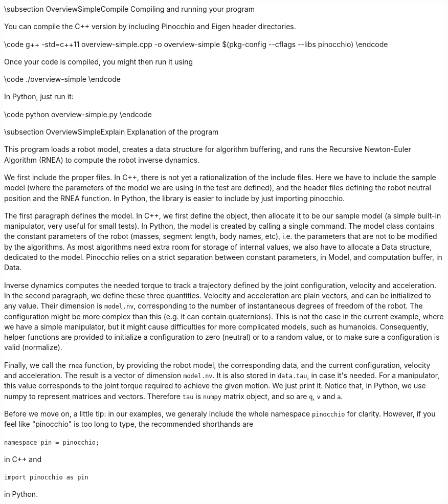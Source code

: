 \subsection OverviewSimpleCompile Compiling and running your program

You can compile the C++ version by including Pinocchio and Eigen header directories.

\code g++ -std=c++11 overview-simple.cpp -o overview-simple $(pkg-config --cflags --libs pinocchio)  \endcode

Once your code is compiled, you might then run it using

\code ./overview-simple \endcode

In Python, just run it:

\code python overview-simple.py \endcode

\subsection OverviewSimpleExplain Explanation of the program

This program loads a robot model, creates a data structure for algorithm buffering, and runs the Recursive Newton-Euler Algorithm (RNEA) to compute the robot inverse dynamics.

We first include the proper files. In C++, there is not yet a rationalization of the include files. Here we have to include the sample model (where the parameters of the model we are using in the test are defined), and the header files defining the robot neutral position and the RNEA function. In Python, the library is easier to include by just importing pinocchio.

The first paragraph defines the model. In C++, we first define the object, then allocate it to be our sample model (a simple built-in manipulator, very useful for small tests). In Python, the model is created by calling a single command.
The model class contains the constant parameters of the robot (masses, segment length, body names, etc), i.e. the parameters that are not to be modified by the algorithms. As most algorithms need extra room for storage of internal values, we also have to allocate a Data structure, dedicated to the model. Pinocchio relies on a strict separation between constant parameters, in Model, and computation buffer, in Data.

Inverse dynamics computes the needed torque to track a trajectory defined by the joint configuration, velocity and acceleration.
In the second paragraph, we define these three quantities.
Velocity and acceleration are plain vectors, and can be initialized to any value.
Their dimension is `model.nv`, corresponding to the number of instantaneous degrees of freedom of the robot.
The configuration might be more complex than this (e.g. it can contain quaternions).
This is not the case in the current example, where we have a simple manipulator, but it might cause difficulties for more complicated models, such as humanoids.
Consequently, helper functions are provided to initialize a configuration to zero (neutral) or to a random value, or to make sure a configuration is valid (normalize).


Finally, we call the `rnea` function, by providing the robot model, the corresponding data, and the current configuration, velocity and acceleration.
The result is a vector of dimension `model.nv`. It is also stored in `data.tau`, in case it's needed.
For a manipulator, this value corresponds to the joint torque required to achieve the given motion. We just print it.
Notice that, in Python, we use numpy to represent matrices and vectors.
Therefore `tau` is `numpy` matrix object, and so are `q`, `v` and `a`.

Before we move on, a little tip: in our examples, we generaly include the whole namespace `pinocchio` for clarity.
However, if you feel like "pinocchio" is too long to type, the recommended shorthands are
```{.cpp}
namespace pin = pinocchio;
```
in C++
and
```{.py}
import pinocchio as pin
```
in Python.
